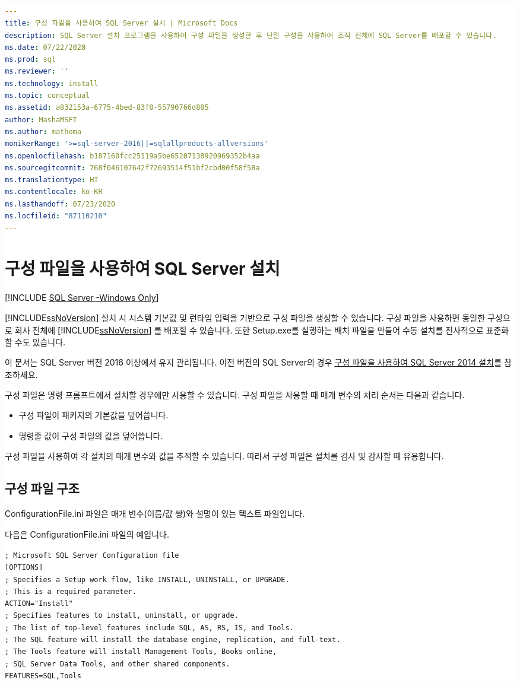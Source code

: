 ```yaml
---
title: 구성 파일을 사용하여 SQL Server 설치 | Microsoft Docs
description: SQL Server 설치 프로그램을 사용하여 구성 파일을 생성한 후 단일 구성을 사용하여 조직 전체에 SQL Server를 배포할 수 있습니다.
ms.date: 07/22/2020
ms.prod: sql
ms.reviewer: ''
ms.technology: install
ms.topic: conceptual
ms.assetid: a832153a-6775-4bed-83f0-55790766d885
author: MashaMSFT
ms.author: mathoma
monikerRange: '>=sql-server-2016||=sqlallproducts-allversions'
ms.openlocfilehash: b187160fcc25119a5be65207138920969352b4aa
ms.sourcegitcommit: 768f046107642f72693514f51bf2cbd00f58f58a
ms.translationtype: HT
ms.contentlocale: ko-KR
ms.lasthandoff: 07/23/2020
ms.locfileid: "87110210"
---
```

# <a name="install-sql-server-using-a-configuration-file"></a>구성 파일을 사용하여 SQL Server 설치

[!INCLUDE [SQL Server -Windows Only](../../includes/applies-to-version/sql-windows-only.md)]
 
[!INCLUDE[ssNoVersion](../../includes/ssnoversion-md.md)] 설치 시 시스템 기본값 및 런타임 입력을 기반으로 구성 파일을 생성할 수 있습니다. 구성 파일을 사용하면 동일한 구성으로 회사 전체에 [!INCLUDE[ssNoVersion](../../includes/ssnoversion-md.md)] 를 배포할 수 있습니다. 또한 Setup.exe를 실행하는 배치 파일을 만들어 수동 설치를 전사적으로 표준화할 수도 있습니다. 
 
이 문서는 SQL Server 버전 2016 이상에서 유지 관리됩니다. 이전 버전의 SQL Server의 경우 [구성 파일을 사용하여 SQL Server 2014 설치](/previous-versions/sql/2014/database-engine/install-windows/install-sql-server-using-a-configuration-file?view=sql-server-2014)를 참조하세요.
 
구성 파일은 명령 프롬프트에서 설치할 경우에만 사용할 수 있습니다. 구성 파일을 사용할 때 매개 변수의 처리 순서는 다음과 같습니다.  
  
-  구성 파일이 패키지의 기본값을 덮어씁니다.  
  
-   명령줄 값이 구성 파일의 값을 덮어씁니다.  
  
 구성 파일을 사용하여 각 설치의 매개 변수와 값을 추적할 수 있습니다. 따라서 구성 파일은 설치를 검사 및 감사할 때 유용합니다. 
  
## <a name="configuration-file-structure"></a>구성 파일 구조  
 ConfigurationFile.ini 파일은 매개 변수(이름/값 쌍)와 설명이 있는 텍스트 파일입니다. 
  
 다음은 ConfigurationFile.ini 파일의 예입니다.  
  
```  
; Microsoft SQL Server Configuration file  
[OPTIONS]  
; Specifies a Setup work flow, like INSTALL, UNINSTALL, or UPGRADE.  
; This is a required parameter.  
ACTION="Install"  
; Specifies features to install, uninstall, or upgrade.  
; The list of top-level features include SQL, AS, RS, IS, and Tools.  
; The SQL feature will install the database engine, replication, and full-text.  
; The Tools feature will install Management Tools, Books online,   
; SQL Server Data Tools, and other shared components.  
FEATURES=SQL,Tools  
```  
  